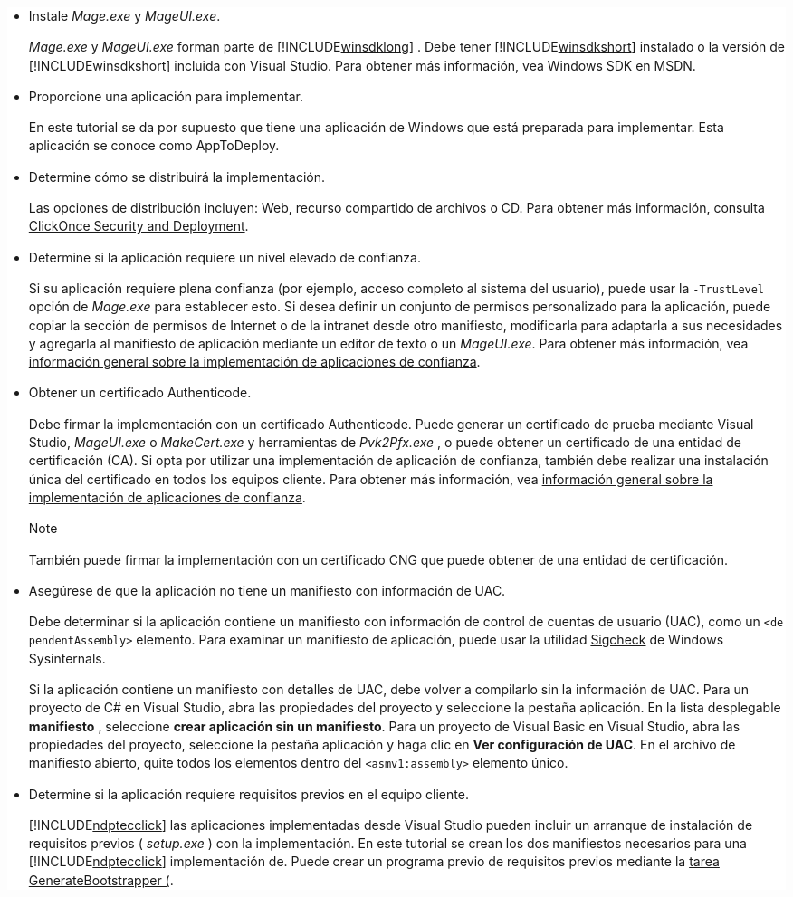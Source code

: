 - Instale *Mage.exe* y *MageUI.exe*.

   *Mage.exe* y *MageUI.exe* forman parte de [!INCLUDE[winsdklong](../deployment/includes/winsdklong_md.md)] . Debe tener [!INCLUDE[winsdkshort](../debugger/debug-interface-access/includes/winsdkshort_md.md)] instalado o la versión de [!INCLUDE[winsdkshort](../debugger/debug-interface-access/includes/winsdkshort_md.md)] incluida con Visual Studio. Para obtener más información, vea [Windows SDK](https://www.microsoft.com/download/details.aspx?id=8279) en MSDN.

- Proporcione una aplicación para implementar.

   En este tutorial se da por supuesto que tiene una aplicación de Windows que está preparada para implementar. Esta aplicación se conoce como AppToDeploy.

- Determine cómo se distribuirá la implementación.

   Las opciones de distribución incluyen: Web, recurso compartido de archivos o CD. Para obtener más información, consulta [ClickOnce Security and Deployment](../deployment/clickonce-security-and-deployment.md).

- Determine si la aplicación requiere un nivel elevado de confianza.

   Si su aplicación requiere plena confianza (por ejemplo, acceso completo al sistema del usuario), puede usar la `-TrustLevel` opción de *Mage.exe* para establecer esto. Si desea definir un conjunto de permisos personalizado para la aplicación, puede copiar la sección de permisos de Internet o de la intranet desde otro manifiesto, modificarla para adaptarla a sus necesidades y agregarla al manifiesto de aplicación mediante un editor de texto o un *MageUI.exe*. Para obtener más información, vea [información general sobre la implementación de aplicaciones de confianza](../deployment/trusted-application-deployment-overview.md).

- Obtener un certificado Authenticode.

   Debe firmar la implementación con un certificado Authenticode. Puede generar un certificado de prueba mediante Visual Studio, *MageUI.exe* o *MakeCert.exe* y herramientas de *Pvk2Pfx.exe* , o puede obtener un certificado de una entidad de certificación (CA). Si opta por utilizar una implementación de aplicación de confianza, también debe realizar una instalación única del certificado en todos los equipos cliente. Para obtener más información, vea [información general sobre la implementación de aplicaciones de confianza](../deployment/trusted-application-deployment-overview.md).

  > [!NOTE]
  > También puede firmar la implementación con un certificado CNG que puede obtener de una entidad de certificación.

- Asegúrese de que la aplicación no tiene un manifiesto con información de UAC.

   Debe determinar si la aplicación contiene un manifiesto con información de control de cuentas de usuario (UAC), como un `<dependentAssembly>` elemento. Para examinar un manifiesto de aplicación, puede usar la utilidad [Sigcheck](/sysinternals/downloads/sigcheck) de Windows Sysinternals.

   Si la aplicación contiene un manifiesto con detalles de UAC, debe volver a compilarlo sin la información de UAC. Para un proyecto de C# en Visual Studio, abra las propiedades del proyecto y seleccione la pestaña aplicación. En la lista desplegable **manifiesto** , seleccione **crear aplicación sin un manifiesto**. Para un proyecto de Visual Basic en Visual Studio, abra las propiedades del proyecto, seleccione la pestaña aplicación y haga clic en **Ver configuración de UAC**. En el archivo de manifiesto abierto, quite todos los elementos dentro del `<asmv1:assembly>` elemento único.

- Determine si la aplicación requiere requisitos previos en el equipo cliente.

   [!INCLUDE[ndptecclick](../deployment/includes/ndptecclick_md.md)] las aplicaciones implementadas desde Visual Studio pueden incluir un arranque de instalación de requisitos previos ( *setup.exe* ) con la implementación. En este tutorial se crean los dos manifiestos necesarios para una [!INCLUDE[ndptecclick](../deployment/includes/ndptecclick_md.md)] implementación de. Puede crear un programa previo de requisitos previos mediante la [tarea GenerateBootstrapper (](../msbuild/generatebootstrapper-task.md).
